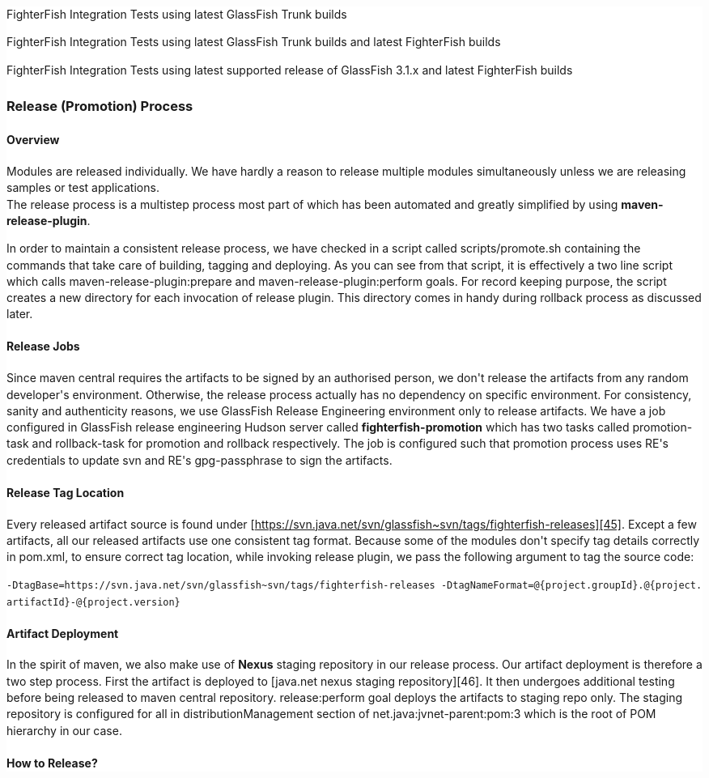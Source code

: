 FighterFish Integration Tests using latest GlassFish Trunk builds 

FighterFish Integration Tests using latest GlassFish Trunk builds and latest FighterFish builds 

FighterFish Integration Tests using latest supported release of GlassFish 3.1.x and latest FighterFish builds 

### Release (Promotion) Process 

#### Overview 

Modules are released individually. We have hardly a reason to release multiple modules simultaneously unless we are releasing samples or test applications.  
The release process is a multistep process most part of which has been automated and greatly simplified by using **maven-release-plugin**. 

In order to maintain a consistent release process, we have checked in a script called scripts/promote.sh containing the commands that take care of building, tagging and deploying. As you can see from that script, it is effectively a two line script which calls maven-release-plugin:prepare and maven-release-plugin:perform goals. For record keeping purpose, the script creates a new directory for each invocation of release plugin. This directory comes in handy during rollback process as discussed later. 

#### Release Jobs 

Since maven central requires the artifacts to be signed by an authorised person, we don't release the artifacts from any random developer's environment. Otherwise, the release process actually has no dependency on specific environment. For consistency, sanity and authenticity reasons, we use GlassFish Release Engineering environment only to release artifacts. We have a job configured in GlassFish release engineering Hudson server called **fighterfish-promotion** which has two tasks called promotion-task and rollback-task for promotion and rollback respectively. The job is configured such that promotion process uses RE's credentials to update svn and RE's gpg-passphrase to sign the artifacts. 

#### Release Tag Location 

Every released artifact source is found under [https://svn.java.net/svn/glassfish~svn/tags/fighterfish-releases][45]. Except a few artifacts, all our released artifacts use one consistent tag format. Because some of the modules don't specify tag details correctly in pom.xml, to ensure correct tag location, while invoking release plugin, we pass the following argument to tag the source code:

    -DtagBase=https://svn.java.net/svn/glassfish~svn/tags/fighterfish-releases -DtagNameFormat=@{project.groupId}.@{project.artifactId}-@{project.version}
    

#### Artifact Deployment 

In the spirit of maven, we also make use of **Nexus** staging repository in our release process. Our artifact deployment is therefore a two step process. First the artifact is deployed to [java.net nexus staging repository][46]. It then undergoes additional testing before being released to maven central repository. release:perform goal deploys the artifacts to staging repo only. The staging repository is configured for all in distributionManagement section of net.java:jvnet-parent:pom:3 which is the root of POM hierarchy in our case. 

#### How to Release? 
